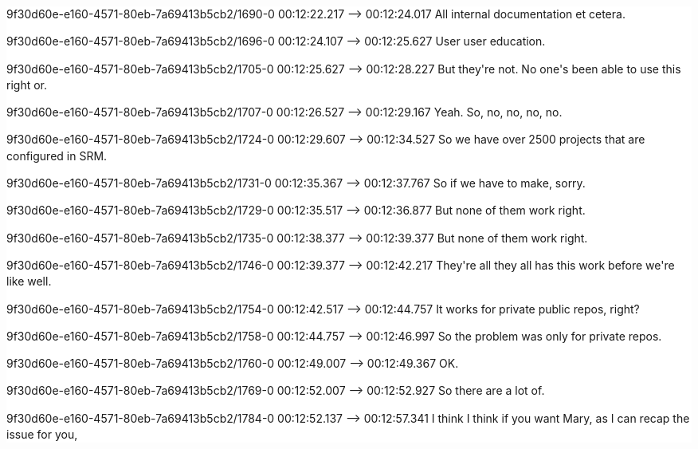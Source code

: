 9f30d60e-e160-4571-80eb-7a69413b5cb2/1690-0
00:12:22.217 --> 00:12:24.017
<v Mahadevan Krishnan>All internal documentation et cetera.</v>

9f30d60e-e160-4571-80eb-7a69413b5cb2/1696-0
00:12:24.107 --> 00:12:25.627
<v Ken Prole>User user education.</v>

9f30d60e-e160-4571-80eb-7a69413b5cb2/1705-0
00:12:25.627 --> 00:12:28.227
<v Ken Prole>But they're not.
No one's been able to use this right or.</v>

9f30d60e-e160-4571-80eb-7a69413b5cb2/1707-0
00:12:26.527 --> 00:12:29.167
<v Mahadevan Krishnan>Yeah. So, no, no, no, no.</v>

9f30d60e-e160-4571-80eb-7a69413b5cb2/1724-0
00:12:29.607 --> 00:12:34.527
<v Mahadevan Krishnan>So we have over 2500 projects that are
configured in SRM.</v>

9f30d60e-e160-4571-80eb-7a69413b5cb2/1731-0
00:12:35.367 --> 00:12:37.767
<v Mahadevan Krishnan>So if we have to make, sorry.</v>

9f30d60e-e160-4571-80eb-7a69413b5cb2/1729-0
00:12:35.517 --> 00:12:36.877
<v Ken Prole>But none of them work right.</v>

9f30d60e-e160-4571-80eb-7a69413b5cb2/1735-0
00:12:38.377 --> 00:12:39.377
<v Ken Prole>But none of them work right.</v>

9f30d60e-e160-4571-80eb-7a69413b5cb2/1746-0
00:12:39.377 --> 00:12:42.217
<v Ken Prole>They're all they all has this work before
we're like well.</v>

9f30d60e-e160-4571-80eb-7a69413b5cb2/1754-0
00:12:42.517 --> 00:12:44.757
<v Mahadevan Krishnan>It works for private public repos, right?</v>

9f30d60e-e160-4571-80eb-7a69413b5cb2/1758-0
00:12:44.757 --> 00:12:46.997
<v Mahadevan Krishnan>So the problem was only for private repos.</v>

9f30d60e-e160-4571-80eb-7a69413b5cb2/1760-0
00:12:49.007 --> 00:12:49.367
<v Ken Prole>OK.</v>

9f30d60e-e160-4571-80eb-7a69413b5cb2/1769-0
00:12:52.007 --> 00:12:52.927
<v Mahadevan Krishnan>So there are a lot of.</v>

9f30d60e-e160-4571-80eb-7a69413b5cb2/1784-0
00:12:52.137 --> 00:12:57.341
<v Rahul Pande>I think I think if you want Mary,
as I can recap the issue for you,</v>
